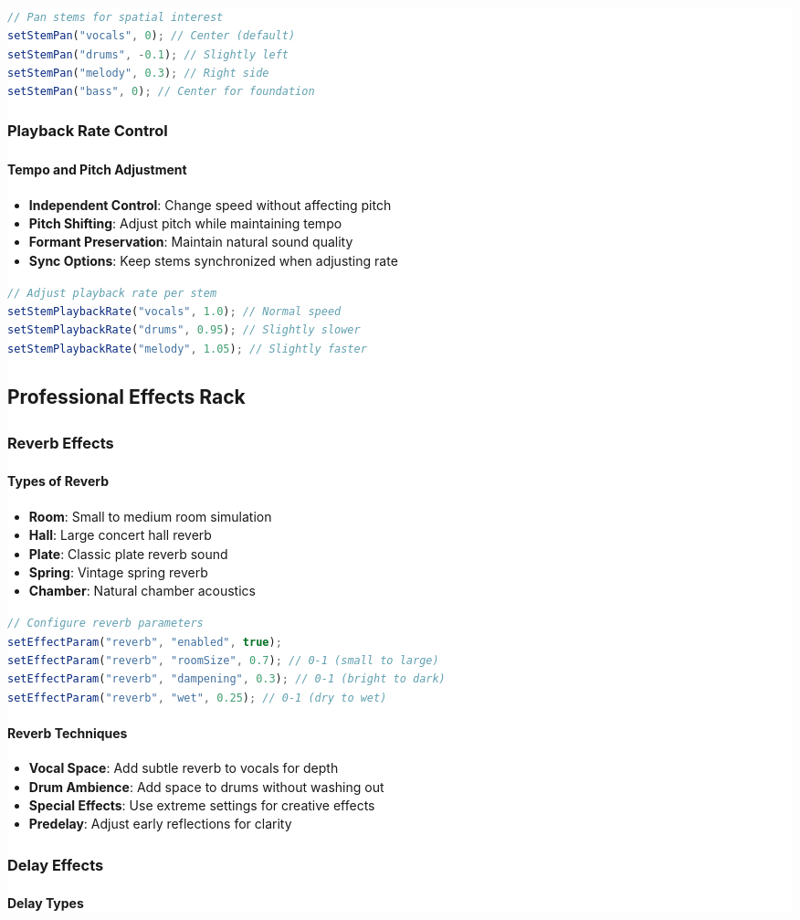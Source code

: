 ```typescript
// Pan stems for spatial interest
setStemPan("vocals", 0); // Center (default)
setStemPan("drums", -0.1); // Slightly left
setStemPan("melody", 0.3); // Right side
setStemPan("bass", 0); // Center for foundation
```

### Playback Rate Control

#### Tempo and Pitch Adjustment

- **Independent Control**: Change speed without affecting pitch
- **Pitch Shifting**: Adjust pitch while maintaining tempo
- **Formant Preservation**: Maintain natural sound quality
- **Sync Options**: Keep stems synchronized when adjusting rate

```typescript
// Adjust playback rate per stem
setStemPlaybackRate("vocals", 1.0); // Normal speed
setStemPlaybackRate("drums", 0.95); // Slightly slower
setStemPlaybackRate("melody", 1.05); // Slightly faster
```

## Professional Effects Rack

### Reverb Effects

#### Types of Reverb

- **Room**: Small to medium room simulation
- **Hall**: Large concert hall reverb
- **Plate**: Classic plate reverb sound
- **Spring**: Vintage spring reverb
- **Chamber**: Natural chamber acoustics

```typescript
// Configure reverb parameters
setEffectParam("reverb", "enabled", true);
setEffectParam("reverb", "roomSize", 0.7); // 0-1 (small to large)
setEffectParam("reverb", "dampening", 0.3); // 0-1 (bright to dark)
setEffectParam("reverb", "wet", 0.25); // 0-1 (dry to wet)
```

#### Reverb Techniques

- **Vocal Space**: Add subtle reverb to vocals for depth
- **Drum Ambience**: Add space to drums without washing out
- **Special Effects**: Use extreme settings for creative effects
- **Predelay**: Adjust early reflections for clarity

### Delay Effects

#### Delay Types
